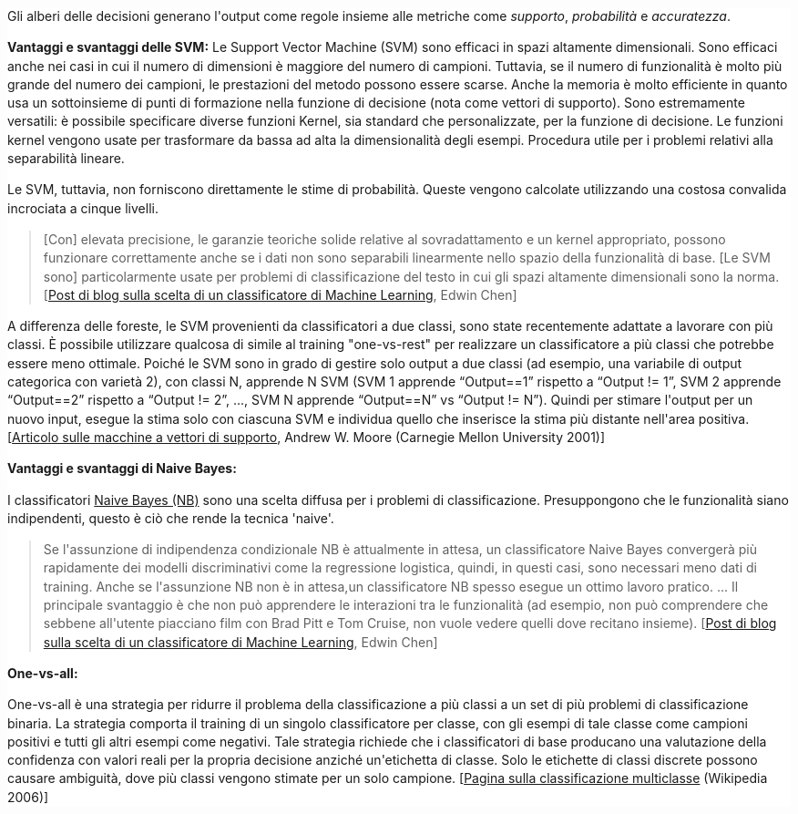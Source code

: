Gli alberi delle decisioni generano l'output come regole insieme alle metriche come *supporto*, *probabilità* e *accuratezza*.


<a name="anchor-5c"></a> **Vantaggi e svantaggi delle SVM:** Le Support Vector Machine \(SVM\) sono efficaci in spazi altamente dimensionali. Sono efficaci anche nei casi in cui il numero di dimensioni è maggiore del numero di campioni. Tuttavia, se il numero di funzionalità è molto più grande del numero dei campioni, le prestazioni del metodo possono essere scarse. Anche la memoria è molto efficiente in quanto usa un sottoinsieme di punti di formazione nella funzione di decisione \(nota come vettori di supporto\). Sono estremamente versatili: è possibile specificare diverse funzioni Kernel, sia standard che personalizzate, per la funzione di decisione. Le funzioni kernel vengono usate per trasformare da bassa ad alta la dimensionalità degli esempi. Procedura utile per i problemi relativi alla separabilità lineare.

Le SVM, tuttavia, non forniscono direttamente le stime di probabilità. Queste vengono calcolate utilizzando una costosa convalida incrociata a cinque livelli.

>\[Con\] elevata precisione, le garanzie teoriche solide relative al sovradattamento e un kernel appropriato, possono funzionare correttamente anche se i dati non sono separabili linearmente nello spazio della funzionalità di base. \[Le SVM sono\] particolarmente usate per problemi di classificazione del testo in cui gli spazi altamente dimensionali sono la norma. \[[Post di blog sulla scelta di un classificatore di Machine Learning](http://blog.echen.me/2011/04/27/choosing-a-machine-learning-classifier/), Edwin Chen\]

A differenza delle foreste, le SVM provenienti da classificatori a due classi, sono state recentemente adattate a lavorare con più classi. È possibile utilizzare qualcosa di simile al training "one-vs-rest" per realizzare un classificatore a più classi che potrebbe essere meno ottimale. Poiché le SVM sono in grado di gestire solo output a due classi \(ad esempio, una variabile di output categorica con varietà 2\), con classi N, apprende N SVM \(SVM 1 apprende “Output==1” rispetto a “Output != 1”, SVM 2 apprende “Output==2” rispetto a “Output != 2”, ..., SVM N apprende “Output==N” vs “Output != N”\). Quindi per stimare l'output per un nuovo input, esegue la stima solo con ciascuna SVM e individua quello che inserisce la stima più distante nell'area positiva. \[[Articolo sulle macchine a vettori di supporto](http://www.astro.caltech.edu/~george/aybi199/AMooreTutorials/svm.ppt), Andrew W. Moore \(Carnegie Mellon University 2001\)\]

<a name="anchor-5d"></a> **Vantaggi e svantaggi di Naive Bayes:** 

I classificatori [Naive Bayes \(NB\)](http://www.aaai.org/Papers/FLAIRS/2004/Flairs04-097.pdf) sono una scelta diffusa per i problemi di classificazione. Presuppongono che le funzionalità siano indipendenti, questo è ciò che rende la tecnica 'naive'.

> Se l'assunzione di indipendenza condizionale NB è attualmente in attesa, un classificatore Naive Bayes convergerà più rapidamente dei modelli discriminativi come la regressione logistica, quindi, in questi casi, sono necessari meno dati di training. Anche se l'assunzione NB non è in attesa,un classificatore NB spesso esegue un ottimo lavoro pratico. ... Il principale svantaggio è che non può apprendere le interazioni tra le funzionalità \(ad esempio, non può comprendere che sebbene all'utente piacciano film con Brad Pitt e Tom Cruise, non vuole vedere quelli dove recitano insieme\). \[[Post di blog sulla scelta di un classificatore di Machine Learning](http://blog.echen.me/2011/04/27/choosing-a-machine-learning-classifier/), Edwin Chen\]


<a name="anchor-5e"></a> **One-vs-all:** 

One-vs-all è una strategia per ridurre il problema della classificazione a più classi a un set di più problemi di classificazione binaria. La strategia comporta il training di un singolo classificatore per classe, con gli esempi di tale classe come campioni positivi e tutti gli altri esempi come negativi. Tale strategia richiede che i classificatori di base producano una valutazione della confidenza con valori reali per la propria decisione anziché un'etichetta di classe. Solo le etichette di classi discrete possono causare ambiguità, dove più classi vengono stimate per un solo campione. \[[Pagina sulla classificazione multiclasse](http://en.wikipedia.org/wiki/Multiclass_classification) \(Wikipedia 2006\)\]


[k-means-clustering]: https://msdn.microsoft.com/library/azure/5049a09b-bd90-4c4e-9b46-7c87e3a36810/
[train-clustering-model]: https://msdn.microsoft.com/library/azure/bb43c744-f7fa-41d0-ae67-74ae75da3ffd/
[bayesian-linear-regression]: https://msdn.microsoft.com/library/azure/ee12de50-2b34-4145-aec0-23e0485da308/
[boosted-decision-tree-regression]: https://msdn.microsoft.com/library/azure/0207d252-6c41-4c77-84c3-73bdf1ac5960/
[decision-forest-regression]: https://msdn.microsoft.com/library/azure/562988b2-e740-4e3a-8131-358391bad755/
[linear-regression]: https://msdn.microsoft.com/library/azure/31960a6f-789b-4cf7-88d6-2e1152c0bd1a/
[neural-network-regression]: https://msdn.microsoft.com/library/azure/d7ee222c-669f-4200-a576-a761a9c1a928/
[ordinal-regression]: https://msdn.microsoft.com/library/azure/ffb557f8-dc7f-44bd-8fd0-b25666dd23f1/
[poisson-regression]: https://msdn.microsoft.com/library/azure/80e21b9d-3827-40d8-b733-b53148becbc2/
